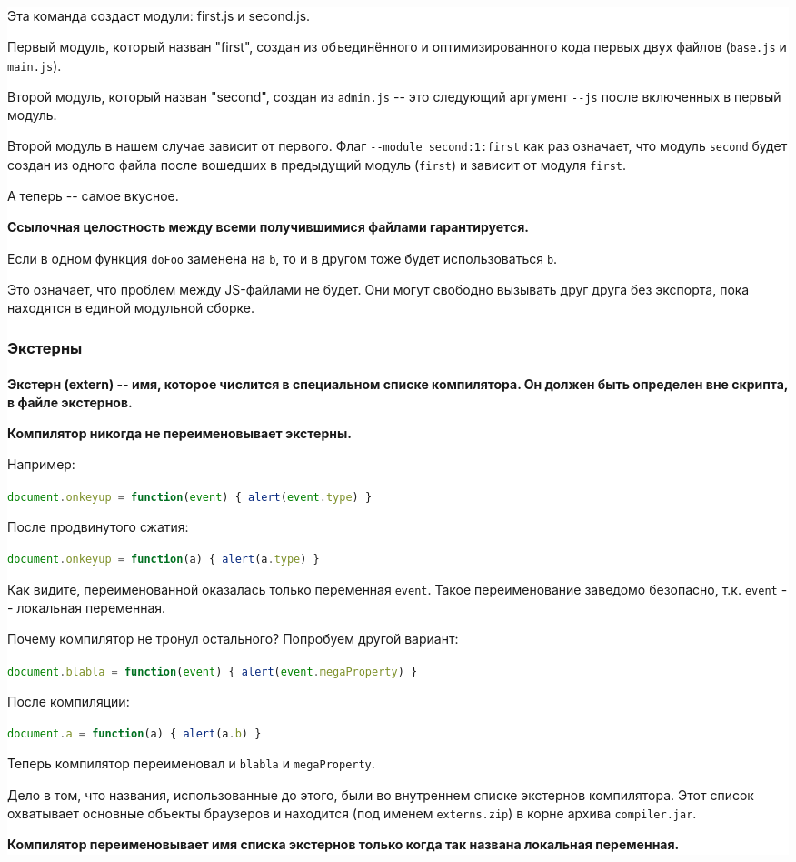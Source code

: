 Эта команда создаст модули: first.js и second.js.

Первый модуль, который назван "first", создан из объединённого и оптимизированного кода первых двух файлов (`base.js` и `main.js`).

Второй модуль, который назван "second", создан из `admin.js` -- это следующий аргумент `--js` после включенных в первый модуль. 

Второй модуль в нашем случае зависит от первого. Флаг `--module second:1:first` как раз означает, что модуль `second` будет создан из одного файла после вошедших в предыдущий модуль (`first`) и зависит от модуля `first`. 

А теперь -- самое вкусное.

**Ссылочная целостность между всеми получившимися файлами гарантируется.**

Если в одном функция `doFoo` заменена на `b`, то и в другом тоже будет использоваться `b`. 

Это означает, что проблем между JS-файлами не будет. Они могут свободно вызывать друг друга без экспорта, пока находятся в единой модульной сборке.

### Экстерны

**Экстерн (extern) -- имя, которое числится в специальном списке компилятора. Он должен быть определен вне скрипта, в файле экстернов.**

**Компилятор никогда не переименовывает экстерны.** 

Например:

```js
document.onkeyup = function(event) { alert(event.type) }
```

После продвинутого сжатия:

```js
document.onkeyup = function(a) { alert(a.type) }
```

Как видите, переименованной оказалась только переменная `event`. Такое переименование заведомо безопасно, т.к. `event` -- локальная переменная.

Почему компилятор не тронул остального? Попробуем другой вариант:

```js
document.blabla = function(event) { alert(event.megaProperty) }
```

После компиляции:

```js
document.a = function(a) { alert(a.b) }
```

Теперь компилятор переименовал и <code>blabla</code> и <code>megaProperty</code>. 

Дело в том, что названия, использованные до этого, были во внутреннем списке экстернов компилятора. Этот список охватывает основные объекты браузеров и находится (под именем <code>externs.zip</code>) в корне архива <code>compiler.jar</code>.

**Компилятор переименовывает имя списка экстернов только когда так названа локальная переменная.**
